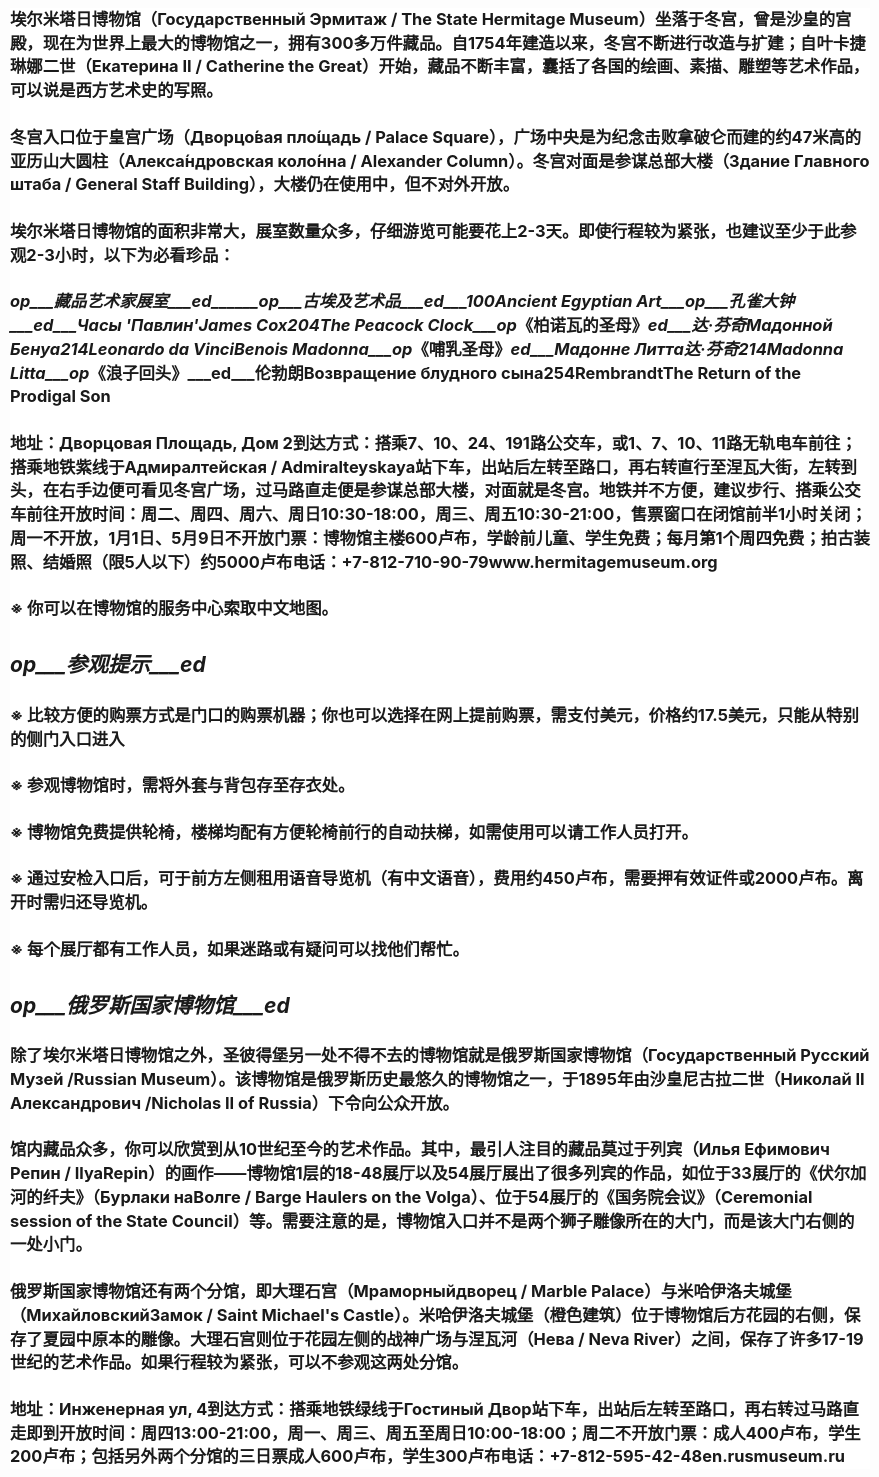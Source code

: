 ### 埃尔米塔日博物馆（Государственный Эрмитаж / The State Hermitage Museum）坐落于冬宫，曾是沙皇的宫殿，现在为世界上最大的博物馆之一，拥有300多万件藏品。自1754年建造以来，冬宫不断进行改造与扩建；自叶卡捷琳娜二世（Екатерина II / Catherine the Great）开始，藏品不断丰富，囊括了各国的绘画、素描、雕塑等艺术作品，可以说是西方艺术史的写照。
### 冬宫入口位于皇宫广场（Дворцо́вая пло́щадь / Palace Square），广场中央是为纪念击败拿破仑而建的约47米高的亚历山大圆柱（Алекса́ндровская коло́нна / Alexander Column）。冬宫对面是参谋总部大楼（Здание Главного штаба / General Staff Building），大楼仍在使用中，但不对外开放。
### 埃尔米塔日博物馆的面积非常大，展室数量众多，仔细游览可能要花上2-3天。即使行程较为紧张，也建议至少于此参观2-3小时，以下为必看珍品：
### ___op___藏品艺术家展室___ed______op___古埃及艺术品___ed___100Ancient Egyptian Art___op___孔雀大钟___ed___Часы &apos;Павлин&apos;James Cox204The Peacock Clock___op___《柏诺瓦的圣母》___ed___达·芬奇Мадонной Бенуа214Leonardo da VinciBenois Madonna___op___《哺乳圣母》___ed___Мадонне Литта达·芬奇214Madonna Litta___op___《浪子回头》___ed___伦勃朗Возвращение блудного сына254RembrandtThe Return of the Prodigal Son
### 地址：Дворцовая Площадь, Дом 2到达方式：搭乘7、10、24、191路公交车，或1、7、10、11路无轨电车前往；搭乘地铁紫线于Адмиралтейская / Admiralteyskaya站下车，出站后左转至路口，再右转直行至涅瓦大街，左转到头，在右手边便可看见冬宫广场，过马路直走便是参谋总部大楼，对面就是冬宫。地铁并不方便，建议步行、搭乘公交车前往开放时间：周二、周四、周六、周日10:30-18:00，周三、周五10:30-21:00，售票窗口在闭馆前半1小时关闭；周一不开放，1月1日、5月9日不开放门票：博物馆主楼600卢布，学龄前儿童、学生免费；每月第1个周四免费；拍古装照、结婚照（限5人以下）约5000卢布电话：+7-812-710-90-79www.hermitagemuseum.org
### ※ 你可以在博物馆的服务中心索取中文地图。
## ___op___参观提示___ed___
### ※ 比较方便的购票方式是门口的购票机器；你也可以选择在网上提前购票，需支付美元，价格约17.5美元，只能从特别的侧门入口进入
### ※ 参观博物馆时，需将外套与背包存至存衣处。
### ※ 博物馆免费提供轮椅，楼梯均配有方便轮椅前行的自动扶梯，如需使用可以请工作人员打开。
### ※ 通过安检入口后，可于前方左侧租用语音导览机（有中文语音），费用约450卢布，需要押有效证件或2000卢布。离开时需归还导览机。
### ※ 每个展厅都有工作人员，如果迷路或有疑问可以找他们帮忙。
## ___op___俄罗斯国家博物馆___ed___
### 除了埃尔米塔日博物馆之外，圣彼得堡另一处不得不去的博物馆就是俄罗斯国家博物馆（Государственный Русский Музей /Russian Museum）。该博物馆是俄罗斯历史最悠久的博物馆之一，于1895年由沙皇尼古拉二世（Николай II Александрович /Nicholas II of Russia）下令向公众开放。
### 馆内藏品众多，你可以欣赏到从10世纪至今的艺术作品。其中，最引人注目的藏品莫过于列宾（Илья Ефимович Репин / IlyaRepin）的画作——博物馆1层的18-48展厅以及54展厅展出了很多列宾的作品，如位于33展厅的《伏尔加河的纤夫》（Бурлаки наВолге / Barge Haulers on the Volga）、位于54展厅的《国务院会议》（Ceremonial session of the State Council）等。需要注意的是，博物馆入口并不是两个狮子雕像所在的大门，而是该大门右侧的一处小门。
### 俄罗斯国家博物馆还有两个分馆，即大理石宫（Мраморныйдворец / Marble Palace）与米哈伊洛夫城堡（МихайловскийЗамок / Saint Michael&apos;s Castle）。米哈伊洛夫城堡（橙色建筑）位于博物馆后方花园的右侧，保存了夏园中原本的雕像。大理石宫则位于花园左侧的战神广场与涅瓦河（Нева / Neva River）之间，保存了许多17-19世纪的艺术作品。如果行程较为紧张，可以不参观这两处分馆。
### 地址：Инженерная ул, 4到达方式：搭乘地铁绿线于Гостиный Двор站下车，出站后左转至路口，再右转过马路直走即到开放时间：周四13:00-21:00，周一、周三、周五至周日10:00-18:00；周二不开放门票：成人400卢布，学生200卢布；包括另外两个分馆的三日票成人600卢布，学生300卢布电话：+7-812-595-42-48en.rusmuseum.ru